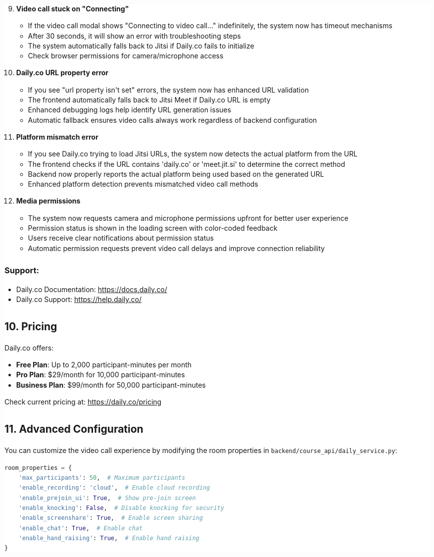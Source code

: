 9. **Video call stuck on "Connecting"**
   - If the video call modal shows "Connecting to video call..." indefinitely, the system now has timeout mechanisms
   - After 30 seconds, it will show an error with troubleshooting steps
   - The system automatically falls back to Jitsi if Daily.co fails to initialize
   - Check browser permissions for camera/microphone access

10. **Daily.co URL property error**
    - If you see "url property isn't set" errors, the system now has enhanced URL validation
    - The frontend automatically falls back to Jitsi Meet if Daily.co URL is empty
    - Enhanced debugging logs help identify URL generation issues
    - Automatic fallback ensures video calls always work regardless of backend configuration

11. **Platform mismatch error**
    - If you see Daily.co trying to load Jitsi URLs, the system now detects the actual platform from the URL
    - The frontend checks if the URL contains 'daily.co' or 'meet.jit.si' to determine the correct method
    - Backend now properly reports the actual platform being used based on the generated URL
    - Enhanced platform detection prevents mismatched video call methods

12. **Media permissions**
    - The system now requests camera and microphone permissions upfront for better user experience
    - Permission status is shown in the loading screen with color-coded feedback
    - Users receive clear notifications about permission status
    - Automatic permission requests prevent video call delays and improve connection reliability

### Support:
- Daily.co Documentation: https://docs.daily.co/
- Daily.co Support: https://help.daily.co/

## 10. Pricing

Daily.co offers:
- **Free Plan**: Up to 2,000 participant-minutes per month
- **Pro Plan**: $29/month for 10,000 participant-minutes
- **Business Plan**: $99/month for 50,000 participant-minutes

Check current pricing at: https://daily.co/pricing

## 11. Advanced Configuration

You can customize the video call experience by modifying the room properties in `backend/course_api/daily_service.py`:

```python
room_properties = {
    'max_participants': 50,  # Maximum participants
    'enable_recording': 'cloud',  # Enable cloud recording
    'enable_prejoin_ui': True,  # Show pre-join screen
    'enable_knocking': False,  # Disable knocking for security
    'enable_screenshare': True,  # Enable screen sharing
    'enable_chat': True,  # Enable chat
    'enable_hand_raising': True,  # Enable hand raising
}
```
